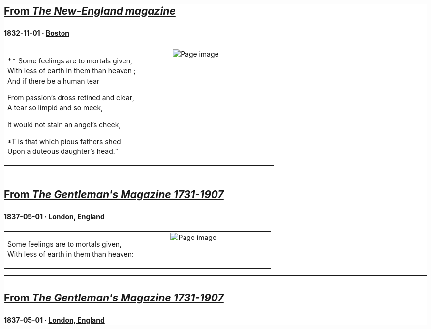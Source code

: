 ## [From _The New-England magazine_](https://archive.org/details/sim_new-england-magazine_1832-11_3/page/n6/mode/1up?view=theater)

#### 1832-11-01 &middot; [Boston](http://dbpedia.org/resource/Boston)

<table style="width: 100%;"><tr><td style="width: 50%">

  
  
** Some feelings are to mortals given,  
With less of earth in them than heaven ;  
And if there be a human tear  
  
From passion’s dross retined and clear,  
A tear so limpid and so meek,  
  
It would not stain an angel’s cheek,  
  
*T is that which pious fathers shed  
Upon a duteous daughter’s head.”
</td><td style="width: 50%; max-height: 75%; margin: auto; display: block;">
<img alt="Page image" src="https://iiif.archive.org/image/iiif/2/sim_new-england-magazine_1832-11_3%2Fsim_new-england-magazine_1832-11_3_jp2.zip%2Fsim_new-england-magazine_1832-11_3_jp2%2Fsim_new-england-magazine_1832-11_3_0006.jp2/pct:30.20219039595619,19.05640484976278,25.40016849199663,6.562994201370585/600,/0/default.jpg"/>
</td>
</tr></table>

---

## [From _The Gentleman's Magazine 1731-1907_](https://archive.org/details/sim_gentlemans-magazine_1837-05_7/page/n36/mode/1up?view=theater)

#### 1837-05-01 &middot; [London, England](http://dbpedia.org/resource/London)

<table style="width: 100%;"><tr><td style="width: 50%">

  
Some feelings are to mortals given,  
With less of earth in them than heaven:
</td><td style="width: 50%; max-height: 75%; margin: auto; display: block;">
<img alt="Page image" src="https://iiif.archive.org/image/iiif/2/sim_gentlemans-magazine_1837-05_7%2Fsim_gentlemans-magazine_1837-05_7_jp2.zip%2Fsim_gentlemans-magazine_1837-05_7_jp2%2Fsim_gentlemans-magazine_1837-05_7_0036.jp2/pct:15.445544554455445,68.14244465832532,33.76237623762376,2.245749117741418/600,/0/default.jpg"/>
</td>
</tr></table>

---

## [From _The Gentleman's Magazine 1731-1907_](https://archive.org/details/sim_gentlemans-magazine_1837-05_7/page/n36/mode/1up?view=theater)

#### 1837-05-01 &middot; [London, England](http://dbpedia.org/resource/London)
